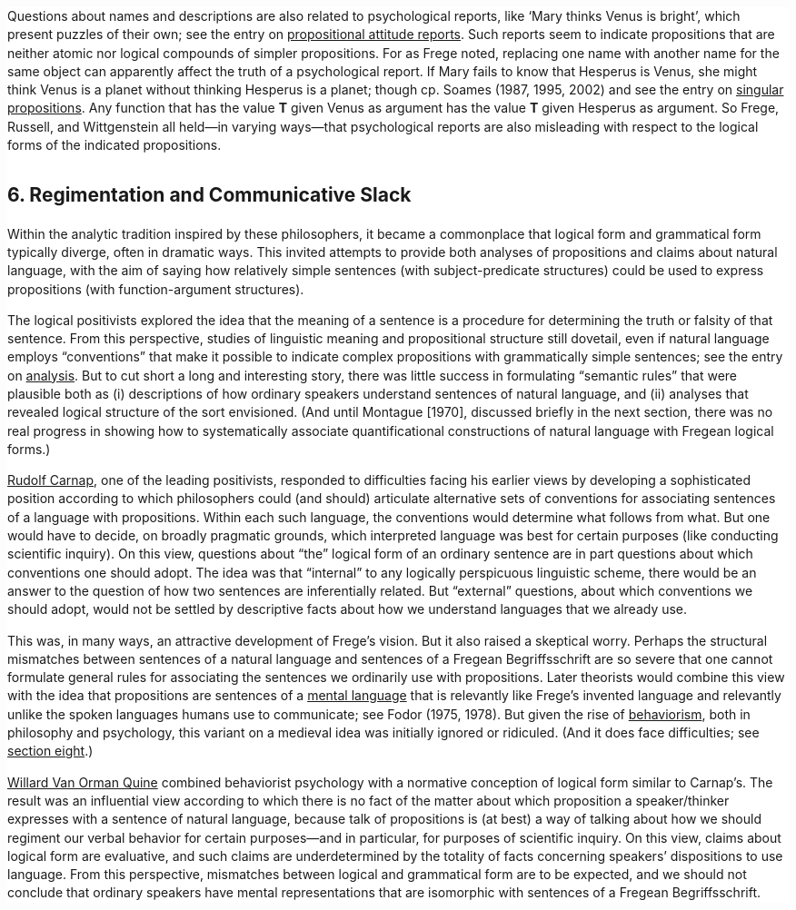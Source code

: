 Questions about names and descriptions are also related to psychological reports, like ‘Mary thinks Venus is bright’, which present puzzles of their own; see the entry on [propositional attitude reports][25]. Such reports seem to indicate propositions that are neither atomic nor logical compounds of simpler propositions. For as Frege noted, replacing one name with another name for the same object can apparently affect the truth of a psychological report. If Mary fails to know that Hesperus is Venus, she might think Venus is a planet without thinking Hesperus is a planet; though cp. Soames (1987, 1995, 2002) and see the entry on [singular propositions][26]. Any function that has the value **T** given Venus as argument has the value **T** given Hesperus as argument. So Frege, Russell, and Wittgenstein all held—in varying ways—that psychological reports are also misleading with respect to the logical forms of the indicated propositions.

## 6\. Regimentation and Communicative Slack

Within the analytic tradition inspired by these philosophers, it became a commonplace that logical form and grammatical form typically diverge, often in dramatic ways. This invited attempts to provide both analyses of propositions and claims about natural language, with the aim of saying how relatively simple sentences (with subject-predicate structures) could be used to express propositions (with function-argument structures).

The logical positivists explored the idea that the meaning of a sentence is a procedure for determining the truth or falsity of that sentence. From this perspective, studies of linguistic meaning and propositional structure still dovetail, even if natural language employs “conventions” that make it possible to indicate complex propositions with grammatically simple sentences; see the entry on [analysis][27]. But to cut short a long and interesting story, there was little success in formulating “semantic rules” that were plausible both as (i) descriptions of how ordinary speakers understand sentences of natural language, and (ii) analyses that revealed logical structure of the sort envisioned. (And until Montague \[1970\], discussed briefly in the next section, there was no real progress in showing how to systematically associate quantificational constructions of natural language with Fregean logical forms.)

[Rudolf Carnap][28], one of the leading positivists, responded to difficulties facing his earlier views by developing a sophisticated position according to which philosophers could (and should) articulate alternative sets of conventions for associating sentences of a language with propositions. Within each such language, the conventions would determine what follows from what. But one would have to decide, on broadly pragmatic grounds, which interpreted language was best for certain purposes (like conducting scientific inquiry). On this view, questions about “the” logical form of an ordinary sentence are in part questions about which conventions one should adopt. The idea was that “internal” to any logically perspicuous linguistic scheme, there would be an answer to the question of how two sentences are inferentially related. But “external” questions, about which conventions we should adopt, would not be settled by descriptive facts about how we understand languages that we already use.

This was, in many ways, an attractive development of Frege’s vision. But it also raised a skeptical worry. Perhaps the structural mismatches between sentences of a natural language and sentences of a Fregean Begriffsschrift are so severe that one cannot formulate general rules for associating the sentences we ordinarily use with propositions. Later theorists would combine this view with the idea that propositions are sentences of a [mental language][29] that is relevantly like Frege’s invented language and relevantly unlike the spoken languages humans use to communicate; see Fodor (1975, 1978). But given the rise of [behaviorism][30], both in philosophy and psychology, this variant on a medieval idea was initially ignored or ridiculed. (And it does face difficulties; see [section eight][31].)

[Willard Van Orman Quine][32] combined behaviorist psychology with a normative conception of logical form similar to Carnap’s. The result was an influential view according to which there is no fact of the matter about which proposition a speaker/thinker expresses with a sentence of natural language, because talk of propositions is (at best) a way of talking about how we should regiment our verbal behavior for certain purposes—and in particular, for purposes of scientific inquiry. On this view, claims about logical form are evaluative, and such claims are underdetermined by the totality of facts concerning speakers’ dispositions to use language. From this perspective, mismatches between logical and grammatical form are to be expected, and we should not conclude that ordinary speakers have mental representations that are isomorphic with sentences of a Fregean Begriffsschrift.


[1]: https://plato.stanford.edu/entries/stoicism/
[2]: https://plato.stanford.edu/entries/propositions/
[3]: https://plato.stanford.edu/entries/propositions-structured/
[4]: https://plato.stanford.edu/entries/vagueness/
[5]: https://plato.stanford.edu/entries/aristotle/
[6]: https://plato.stanford.edu/entries/logic-classical/
[7]: https://plato.stanford.edu/entries/ockham/
[8]: https://plato.stanford.edu/entries/relations-medieval/
[9]: https://plato.stanford.edu/entries/medieval-terms/
[10]: https://plato.stanford.edu/entries/medieval-syllogism/
[11]: https://plato.stanford.edu/entries/leibniz/
[12]: https://plato.stanford.edu/entries/logical-form/#sem
[13]: https://plato.stanford.edu/entries/frege/
[14]: https://plato.stanford.edu/entries/kant-judgment/
[15]: https://plato.stanford.edu/entries/propositions-structured/
[16]: https://plato.stanford.edu/entries/logical-form/#not
[17]: https://plato.stanford.edu/entries/logical-form/#tran
[18]: https://plato.stanford.edu/entries/frege-theorem/
[19]: https://plato.stanford.edu/entries/frege/
[20]: https://plato.stanford.edu/entries/russell/
[21]: https://plato.stanford.edu/entries/logical-form/#not
[22]: https://plato.stanford.edu/entries/wittgenstein/
[23]: https://plato.stanford.edu/entries/rigid-designators/
[24]: https://plato.stanford.edu/entries/names/
[25]: https://plato.stanford.edu/entries/prop-attitude-reports/
[26]: https://plato.stanford.edu/entries/propositions-singular/
[27]: https://plato.stanford.edu/entries/analysis/
[28]: https://plato.stanford.edu/entries/carnap/
[29]: https://plato.stanford.edu/entries/language-thought/
[30]: https://plato.stanford.edu/entries/behaviorism/
[31]: https://plato.stanford.edu/entries/logical-form/#tran
[32]: https://plato.stanford.edu/entries/quine/
[33]: https://plato.stanford.edu/entries/davidson/
[34]: https://plato.stanford.edu/entries/analytic-synthetic/
[35]: https://plato.stanford.edu/entries/frege-theorem/
[36]: https://plato.stanford.edu/entries/russell-paradox/
[37]: https://plato.stanford.edu/entries/goedel/
[38]: https://plato.stanford.edu/entries/strawson/
[39]: https://plato.stanford.edu/entries/austin-john/
[40]: https://plato.stanford.edu/entries/reference/
[41]: https://plato.stanford.edu/entries/generalized-quantifiers/
[42]: https://plato.stanford.edu/entries/analytic-synthetic/
[43]: https://plato.stanford.edu/entries/propositions-structured/
[44]: https://plato.stanford.edu/entries/compositionality/
[45]: https://plato.stanford.edu/entries/tarski/
[46]: https://plato.stanford.edu/entries/logical-form/#freg
[47]: https://plato.stanford.edu/entries/logical-form/#mot